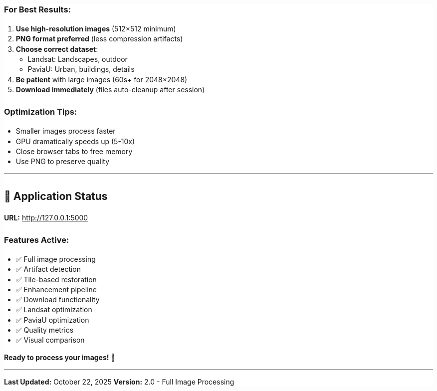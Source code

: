 ### For Best Results:
1. **Use high-resolution images** (512×512 minimum)
2. **PNG format preferred** (less compression artifacts)
3. **Choose correct dataset**:
   - Landsat: Landscapes, outdoor
   - PaviaU: Urban, buildings, details
4. **Be patient** with large images (60s+ for 2048×2048)
5. **Download immediately** (files auto-cleanup after session)

### Optimization Tips:
- Smaller images process faster
- GPU dramatically speeds up (5-10x)
- Close browser tabs to free memory
- Use PNG to preserve quality

---

## 🚀 Application Status

**URL:** http://127.0.0.1:5000

### Features Active:
- ✅ Full image processing
- ✅ Artifact detection
- ✅ Tile-based restoration
- ✅ Enhancement pipeline
- ✅ Download functionality
- ✅ Landsat optimization
- ✅ PaviaU optimization
- ✅ Quality metrics
- ✅ Visual comparison

**Ready to process your images! 🎉**

---

**Last Updated:** October 22, 2025
**Version:** 2.0 - Full Image Processing
